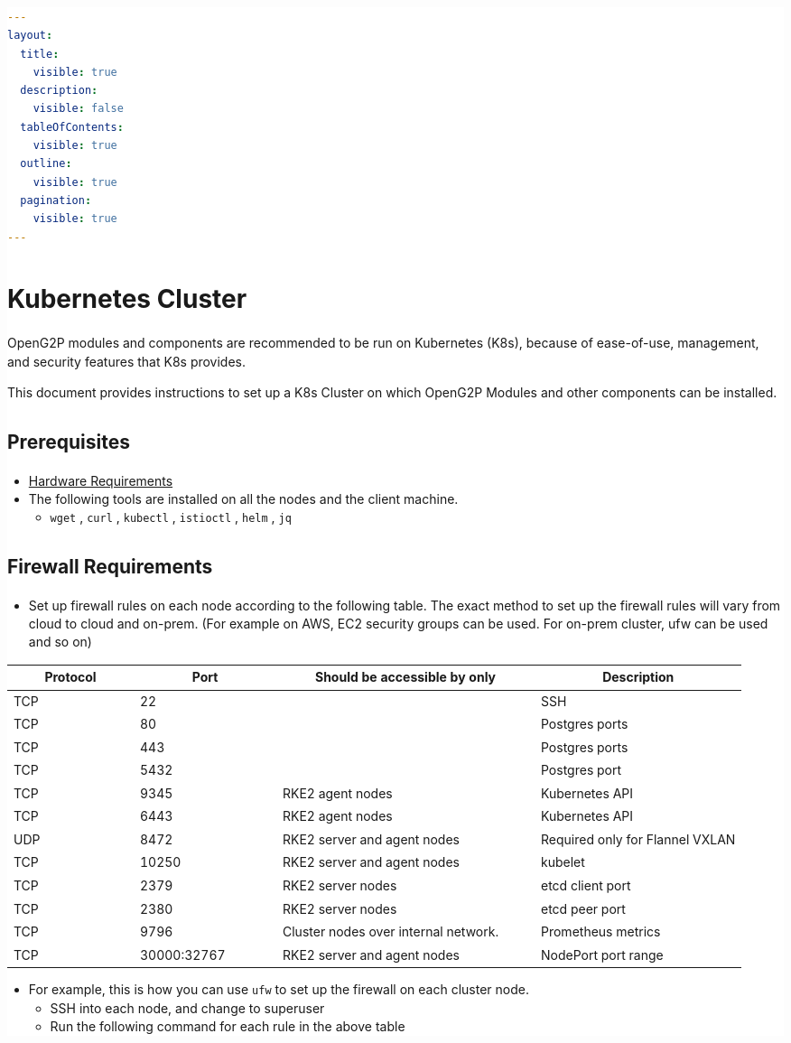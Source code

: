 ```yaml
---
layout:
  title:
    visible: true
  description:
    visible: false
  tableOfContents:
    visible: true
  outline:
    visible: true
  pagination:
    visible: true
---
```


# Kubernetes Cluster

OpenG2P modules and components are recommended to be run on Kubernetes (K8s), because of ease-of-use, management, and security features that K8s provides.

This document provides instructions to set up a K8s Cluster on which OpenG2P Modules and other components can be installed.

## Prerequisites

* [Hardware Requirements](../hardware-requirements.md)
* The following tools are installed on all the nodes and the client machine.
  * `wget` , `curl` , `kubectl` , `istioctl` , `helm` , `jq`

## Firewall Requirements

* Set up firewall rules on each node according to the following table. The exact method to set up the firewall rules will vary from cloud to cloud and on-prem. (For example on AWS, EC2 security groups can be used. For on-prem cluster, ufw can be used and so on)

<table><thead><tr><th width="126">Protocol</th><th width="144">Port</th><th width="272">Should be accessible by only</th><th>Description</th></tr></thead><tbody><tr><td>TCP</td><td>22</td><td></td><td>SSH</td></tr><tr><td>TCP</td><td>80</td><td></td><td>Postgres ports</td></tr><tr><td>TCP</td><td>443</td><td></td><td>Postgres ports</td></tr><tr><td>TCP</td><td>5432</td><td></td><td>Postgres port</td></tr><tr><td>TCP</td><td>9345</td><td>RKE2 agent nodes</td><td>Kubernetes API</td></tr><tr><td>TCP</td><td>6443</td><td>RKE2 agent nodes</td><td>Kubernetes API</td></tr><tr><td>UDP</td><td>8472</td><td>RKE2 server and agent nodes</td><td>Required only for Flannel VXLAN</td></tr><tr><td>TCP</td><td>10250</td><td>RKE2 server and agent nodes</td><td>kubelet</td></tr><tr><td>TCP</td><td>2379</td><td>RKE2 server nodes</td><td>etcd client port</td></tr><tr><td>TCP</td><td>2380</td><td>RKE2 server nodes</td><td>etcd peer port</td></tr><tr><td>TCP</td><td>9796</td><td>Cluster nodes over internal network. </td><td>Prometheus metrics</td></tr><tr><td>TCP</td><td>30000:32767</td><td>RKE2 server and agent nodes</td><td>NodePort port range</td></tr></tbody></table>

* For example, this is how you can use `ufw` to set up the firewall on each cluster node.
  * SSH into each node, and change to superuser
  *   Run the following command for each rule in the above table
